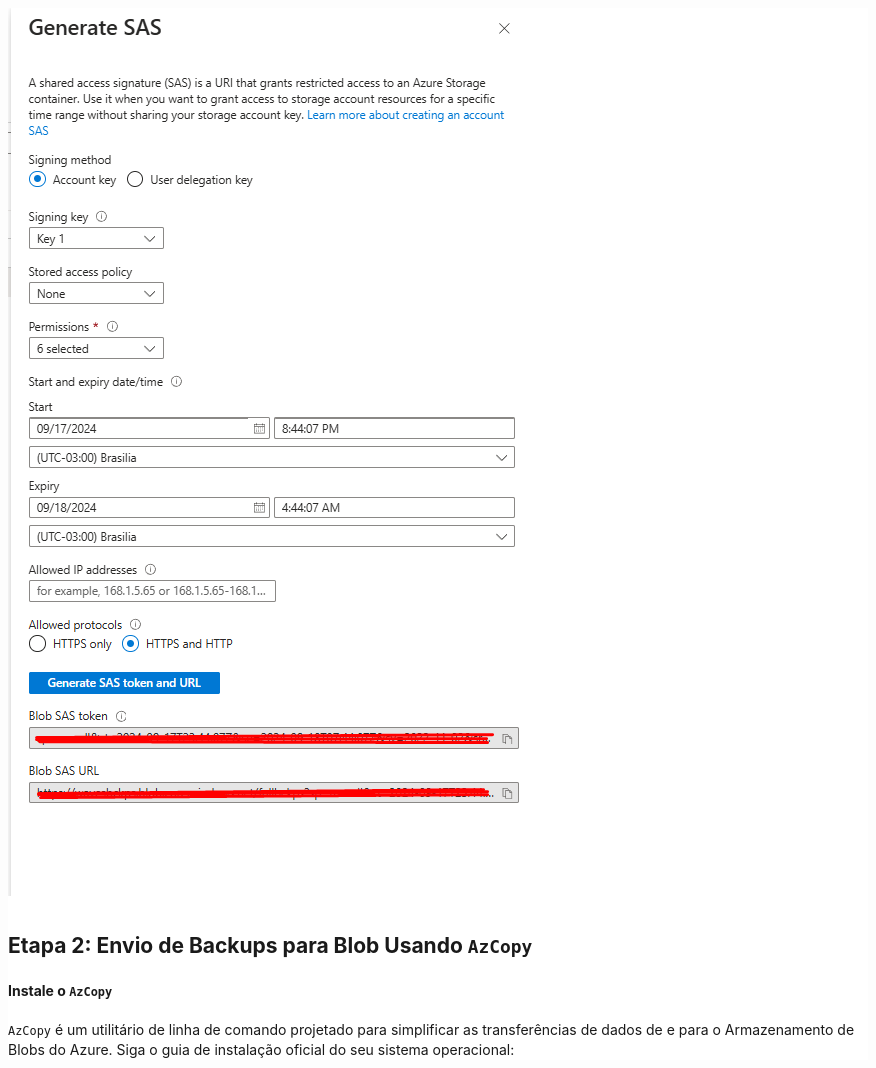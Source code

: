 ![(blob-config)(im)](/assets/images/2024-09-22-create-backup-restore-policy/sas-token.png)

## Etapa 2: Envio de Backups para Blob Usando `AzCopy`
#### Instale o `AzCopy`
`AzCopy` é um utilitário de linha de comando projetado para simplificar as transferências de dados de e para o Armazenamento de Blobs do Azure. Siga o guia de instalação oficial do seu sistema operacional:
